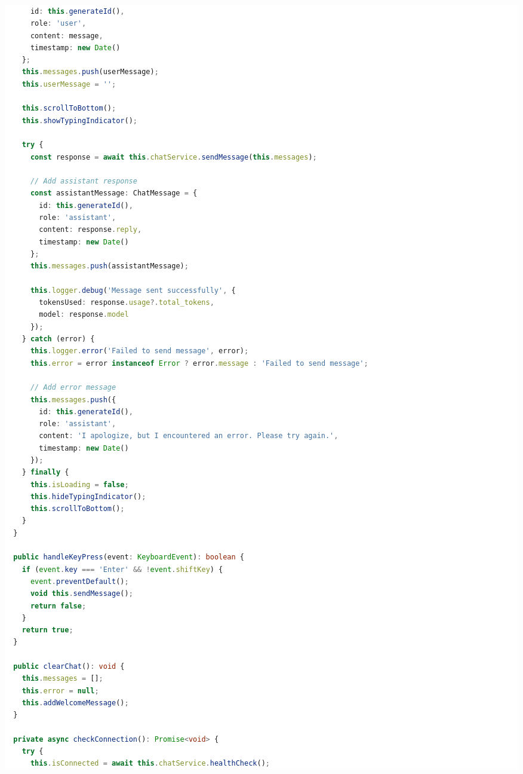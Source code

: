 ```typescript
      id: this.generateId(),
      role: 'user',
      content: message,
      timestamp: new Date()
    };
    this.messages.push(userMessage);
    this.userMessage = '';
    
    this.scrollToBottom();
    this.showTypingIndicator();

    try {
      const response = await this.chatService.sendMessage(this.messages);
      
      // Add assistant response
      const assistantMessage: ChatMessage = {
        id: this.generateId(),
        role: 'assistant',
        content: response.reply,
        timestamp: new Date()
      };
      this.messages.push(assistantMessage);

      this.logger.debug('Message sent successfully', {
        tokensUsed: response.usage?.total_tokens,
        model: response.model
      });
    } catch (error) {
      this.logger.error('Failed to send message', error);
      this.error = error instanceof Error ? error.message : 'Failed to send message';
      
      // Add error message
      this.messages.push({
        id: this.generateId(),
        role: 'assistant',
        content: 'I apologize, but I encountered an error. Please try again.',
        timestamp: new Date()
      });
    } finally {
      this.isLoading = false;
      this.hideTypingIndicator();
      this.scrollToBottom();
    }
  }

  public handleKeyPress(event: KeyboardEvent): boolean {
    if (event.key === 'Enter' && !event.shiftKey) {
      event.preventDefault();
      void this.sendMessage();
      return false;
    }
    return true;
  }

  public clearChat(): void {
    this.messages = [];
    this.error = null;
    this.addWelcomeMessage();
  }

  private async checkConnection(): Promise<void> {
    try {
      this.isConnected = await this.chatService.healthCheck();
```